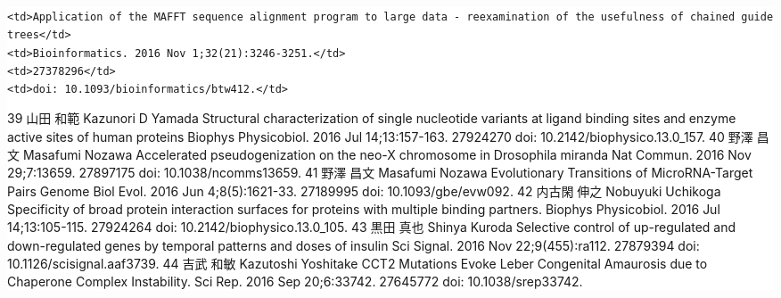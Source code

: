     <td>Application of the MAFFT sequence alignment program to large data - reexamination of the usefulness of chained guide trees</td>
    <td>Bioinformatics. 2016 Nov 1;32(21):3246-3251.</td>
    <td>27378296</td>
    <td>doi: 10.1093/bioinformatics/btw412.</td>
</tr>
<tr>
    <td>39</td>
    <td>山田 和範</td>
    <td>Kazunori D Yamada</td>
    <td>Structural characterization of single nucleotide variants at ligand binding sites and enzyme active sites of human proteins</td>
    <td>Biophys Physicobiol. 2016 Jul 14;13:157-163.</td>
    <td>27924270</td>
    <td>doi: 10.2142/biophysico.13.0_157. </td>
</tr>
<tr>
    <td>40</td>
    <td>野澤 昌文</td>
    <td>Masafumi Nozawa</td>
    <td>Accelerated pseudogenization on the neo-X chromosome in Drosophila miranda</td>
    <td>Nat Commun. 2016 Nov 29;7:13659.</td>
    <td>27897175</td>
    <td>doi: 10.1038/ncomms13659.</td>
</tr>
<tr>
    <td>41</td>
    <td>野澤 昌文</td>
    <td>Masafumi Nozawa</td>
    <td>Evolutionary Transitions of MicroRNA-Target Pairs</td>
    <td>Genome Biol Evol. 2016 Jun 4;8(5):1621-33.</td>
    <td>27189995</td>
    <td>doi: 10.1093/gbe/evw092.</td>
</tr>
<tr>
    <td>42</td>
    <td>内古閑 伸之</td>
    <td>Nobuyuki Uchikoga</td>
    <td>Specificity of broad protein interaction surfaces for proteins with multiple binding partners.</td>
    <td>Biophys Physicobiol. 2016 Jul 14;13:105-115.</td>
    <td>27924264</td>
    <td>doi: 10.2142/biophysico.13.0_105.</td>
</tr>
<tr>
    <td>43</td>
    <td>黒田 真也</td>
    <td>Shinya Kuroda</td>
    <td>Selective control of up-regulated and down-regulated genes by temporal patterns and doses of insulin</td>
    <td>Sci Signal. 2016 Nov 22;9(455):ra112.</td>
    <td>27879394</td>
    <td>doi: 10.1126/scisignal.aaf3739.</td>
</tr>
<tr>
    <td>44</td>
    <td>吉武 和敏</td>
    <td>Kazutoshi Yoshitake</td>
    <td>CCT2 Mutations Evoke Leber Congenital Amaurosis due to Chaperone Complex Instability.</td>
    <td>Sci Rep. 2016 Sep 20;6:33742.</td>
    <td>27645772</td>
    <td>doi: 10.1038/srep33742.</td>
</tr>
<tr>